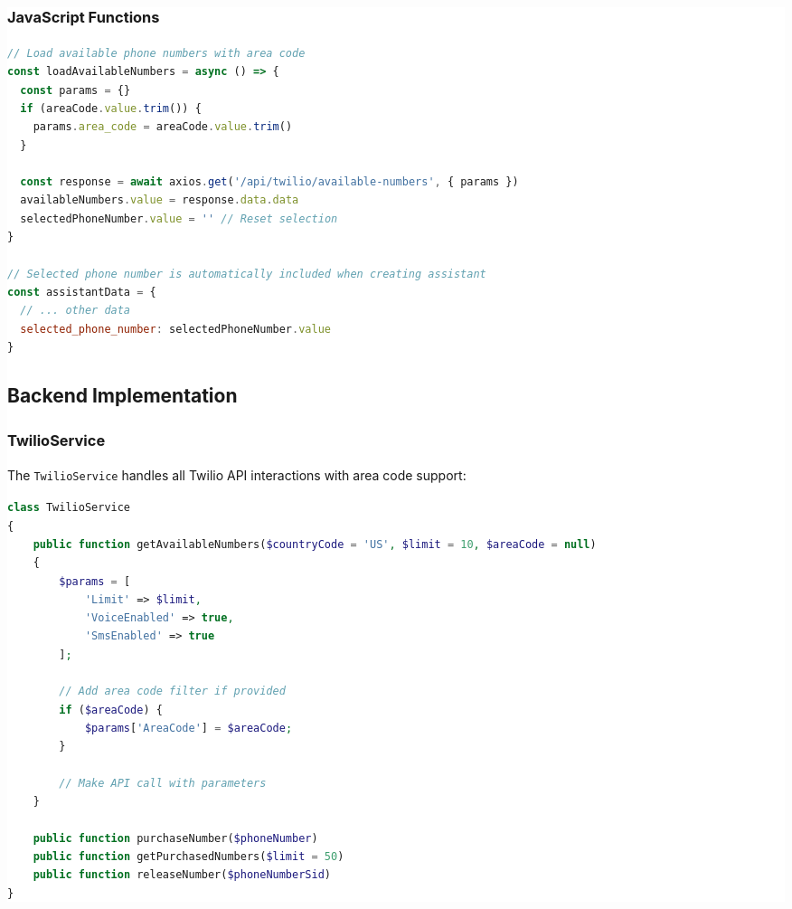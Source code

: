 ### JavaScript Functions

```javascript
// Load available phone numbers with area code
const loadAvailableNumbers = async () => {
  const params = {}
  if (areaCode.value.trim()) {
    params.area_code = areaCode.value.trim()
  }
  
  const response = await axios.get('/api/twilio/available-numbers', { params })
  availableNumbers.value = response.data.data
  selectedPhoneNumber.value = '' // Reset selection
}

// Selected phone number is automatically included when creating assistant
const assistantData = {
  // ... other data
  selected_phone_number: selectedPhoneNumber.value
}
```

## Backend Implementation

### TwilioService

The `TwilioService` handles all Twilio API interactions with area code support:

```php
class TwilioService
{
    public function getAvailableNumbers($countryCode = 'US', $limit = 10, $areaCode = null)
    {
        $params = [
            'Limit' => $limit,
            'VoiceEnabled' => true,
            'SmsEnabled' => true
        ];
        
        // Add area code filter if provided
        if ($areaCode) {
            $params['AreaCode'] = $areaCode;
        }
        
        // Make API call with parameters
    }
    
    public function purchaseNumber($phoneNumber)
    public function getPurchasedNumbers($limit = 50)
    public function releaseNumber($phoneNumberSid)
}
```
